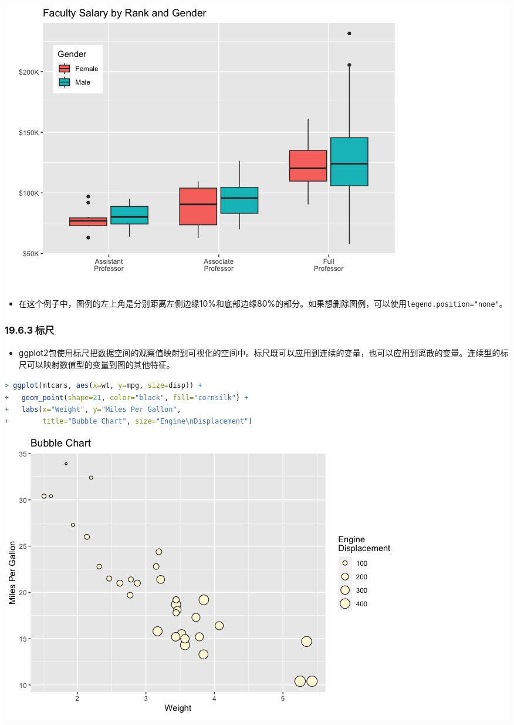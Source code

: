 ![](chapter19_ggplot2高级绘图_files/figure-gfm/unnamed-chunk-19-1.png)

- 在这个例子中，图例的左上角是分别距离左侧边缘10%和底部边缘80%的部分。如果想删除图例，可以使用`legend.position="none"`。

### 19.6.3 标尺

- ggplot2包使用标尺把数据空间的观察值映射到可视化的空间中。标尺既可以应用到连续的变量，也可以应用到离散的变量。连续型的标尺可以映射数值型的变量到图的其他特征。

``` r
> ggplot(mtcars, aes(x=wt, y=mpg, size=disp)) +   
+   geom_point(shape=21, color="black", fill="cornsilk") +        
+   labs(x="Weight", y="Miles Per Gallon",        
+        title="Bubble Chart", size="Engine\nDisplacement")
```

![](chapter19_ggplot2高级绘图_files/figure-gfm/unnamed-chunk-20-1.png)
